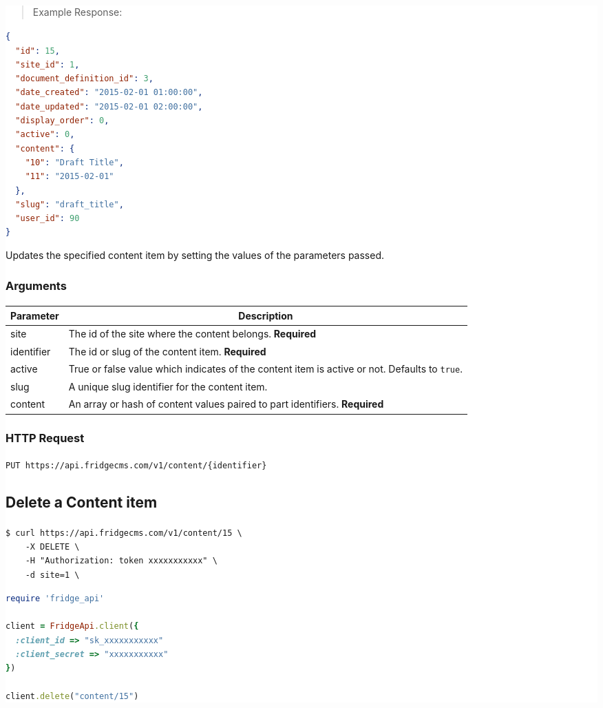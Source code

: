> Example Response:

```json
{
  "id": 15,
  "site_id": 1,
  "document_definition_id": 3,
  "date_created": "2015-02-01 01:00:00",
  "date_updated": "2015-02-01 02:00:00",
  "display_order": 0,
  "active": 0,
  "content": {
    "10": "Draft Title",
    "11": "2015-02-01"
  },
  "slug": "draft_title",
  "user_id": 90
}
```

Updates the specified content item by setting the values of the parameters passed.

### Arguments

Parameter | Description
--------- | -----------
site | The id of the site where the content belongs. __Required__
identifier | The id or slug of the content item. __Required__
active | True or false value which indicates of the content item is active or not. Defaults to `true`.
slug | A unique slug identifier for the content item.
content | An array or hash of content values paired to part identifiers. __Required__

### HTTP Request

`PUT https://api.fridgecms.com/v1/content/{identifier}`

## Delete a Content item

```shell
$ curl https://api.fridgecms.com/v1/content/15 \
    -X DELETE \
    -H "Authorization: token xxxxxxxxxxx" \
    -d site=1 \
```

```ruby
require 'fridge_api'

client = FridgeApi.client({
  :client_id => "sk_xxxxxxxxxxx"
  :client_secret => "xxxxxxxxxxx"
})

client.delete("content/15")
```
